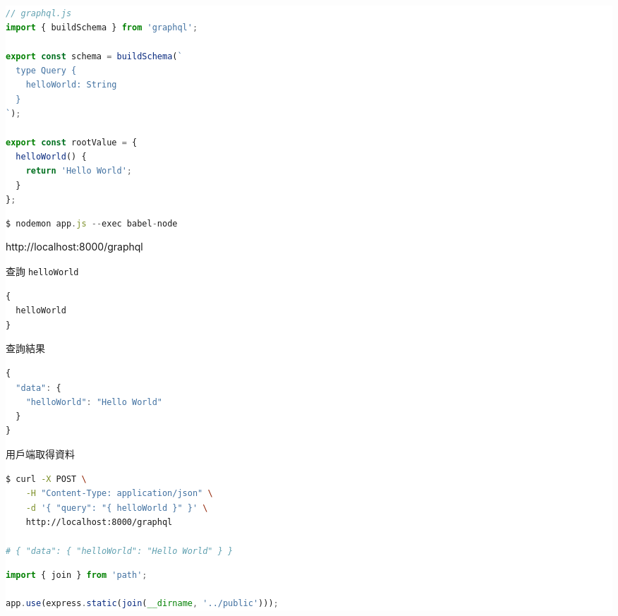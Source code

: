 ```js
// graphql.js
import { buildSchema } from 'graphql';

export const schema = buildSchema(`
  type Query {
    helloWorld: String
  }
`);

export const rootValue = {
  helloWorld() {
    return 'Hello World';
  }
};
```

```js
$ nodemon app.js --exec babel-node
```

http://localhost:8000/graphql

查詢 `helloWorld`

```js
{
  helloWorld
}
```

查詢結果

```js
{
  "data": {
    "helloWorld": "Hello World"
  }
}
```

用戶端取得資料

```bash
$ curl -X POST \
    -H "Content-Type: application/json" \
    -d '{ "query": "{ helloWorld }" }' \
    http://localhost:8000/graphql

# { "data": { "helloWorld": "Hello World" } }
```

```js
import { join } from 'path';

app.use(express.static(join(__dirname, '../public')));
```
